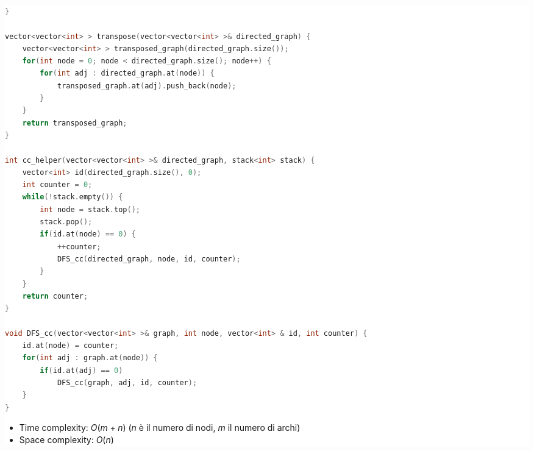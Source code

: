 ```cpp
}

vector<vector<int> > transpose(vector<vector<int> >& directed_graph) {
    vector<vector<int> > transposed_graph(directed_graph.size());
    for(int node = 0; node < directed_graph.size(); node++) {
        for(int adj : directed_graph.at(node)) {
            transposed_graph.at(adj).push_back(node);
        }
    }
    return transposed_graph;
}

int cc_helper(vector<vector<int> >& directed_graph, stack<int> stack) {
    vector<int> id(directed_graph.size(), 0);
    int counter = 0;
    while(!stack.empty()) {
        int node = stack.top();
        stack.pop();
        if(id.at(node) == 0) {
            ++counter;
            DFS_cc(directed_graph, node, id, counter);
        }
    }
    return counter;
}

void DFS_cc(vector<vector<int> >& graph, int node, vector<int> & id, int counter) {
    id.at(node) = counter;
    for(int adj : graph.at(node)) {
        if(id.at(adj) == 0)
            DFS_cc(graph, adj, id, counter);
    }
}
```
- Time complexity: $O(m + n)$ (_n_ è il numero di nodi, _m_ il numero di archi)
- Space complexity: $O(n)$

[^1]: dove  $m = \sum_{u \in V} \ d_{out}(u)$ ($d_{out}$ è l’out-degree del nodo $u$)

</div></div>
